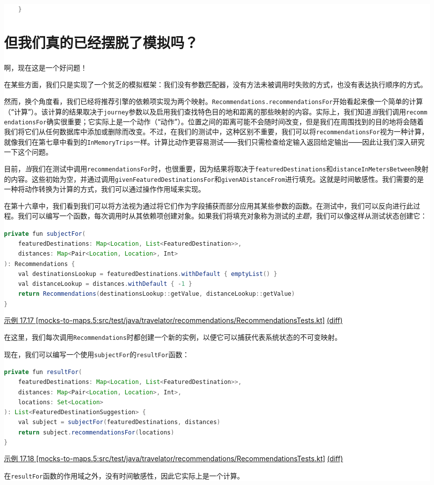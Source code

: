 ```java
    }
```

# 但我们真的已经摆脱了模拟吗？

啊，现在这是一个好问题！

在某些方面，我们只是实现了一个贫乏的模拟框架：我们没有参数匹配器，没有方法未被调用时失败的方式，也没有表达执行顺序的方式。

然而，换个角度看，我们已经将推荐引擎的依赖项实现为两个映射。`Recommendations.recommendationsFor`开始看起来像一个简单的计算（“计算”）。该计算的结果取决于`journey`参数以及启用我们查找特色目的地和距离的那些映射的内容。实际上，我们知道*当*我们调用`recommendationsFor`确实很重要；它实际上是一个动作（“动作”）。位置之间的距离可能不会随时间改变，但是我们在周围找到的目的地将会随着我们将它们从任何数据库中添加或删除而改变。不过，在我们的测试中，这种区别不重要，我们可以将`recommendationsFor`视为一种计算，就像我们在第七章中看到的`InMemoryTrips`一样。计算比动作更容易测试——我们只需检查给定输入返回给定输出——因此让我们深入研究一下这个问题。

目前，*当*我们在测试中调用`recommendationsFor`时，也很重要，因为结果将取决于`featuredDestinations`和`distanceInMetersBetween`映射的内容。这些初始为空，并通过调用`givenFeaturedDestinationsFor`和`givenADistanceFrom`进行填充。这就是时间敏感性。我们需要的是一种将动作转换为计算的方式，我们可以通过操作作用域来实现。

在第十六章中，我们看到我们可以将方法视为通过将它们作为字段捕获而部分应用其某些参数的函数。在测试中，我们可以反向进行此过程。我们可以编写一个函数，每次调用时从其依赖项创建对象。如果我们将填充对象称为测试的*主题*，我们可以像这样从测试状态创建它：

```java
private fun subjectFor(
    featuredDestinations: Map<Location, List<FeaturedDestination>>,
    distances: Map<Pair<Location, Location>, Int>
): Recommendations {
    val destinationsLookup = featuredDestinations.withDefault { emptyList() }
    val distanceLookup = distances.withDefault { -1 }
    return Recommendations(destinationsLookup::getValue, distanceLookup::getValue)
}
```

[示例 17.17 [mocks-to-maps.5:src/test/java/travelator/recommendations/RecommendationsTests.kt]](https://java-to-kotlin.dev/code.html?ref=17.17&show=file) [(diff)](https://java-to-kotlin.dev/code.html?ref=17.17&show=diff)

在这里，我们每次调用`Recommendations`时都创建一个新的实例，以便它可以捕获代表系统状态的不可变映射。

现在，我们可以编写一个使用`subjectFor`的`resultFor`函数：

```java
private fun resultFor(
    featuredDestinations: Map<Location, List<FeaturedDestination>>,
    distances: Map<Pair<Location, Location>, Int>,
    locations: Set<Location>
): List<FeaturedDestinationSuggestion> {
    val subject = subjectFor(featuredDestinations, distances)
    return subject.recommendationsFor(locations)
}
```

[示例 17.18 [mocks-to-maps.5:src/test/java/travelator/recommendations/RecommendationsTests.kt]](https://java-to-kotlin.dev/code.html?ref=17.18&show=file) [(diff)](https://java-to-kotlin.dev/code.html?ref=17.18&show=diff)

在`resultFor`函数的作用域之外，没有时间敏感性，因此它实际上是一个计算。
